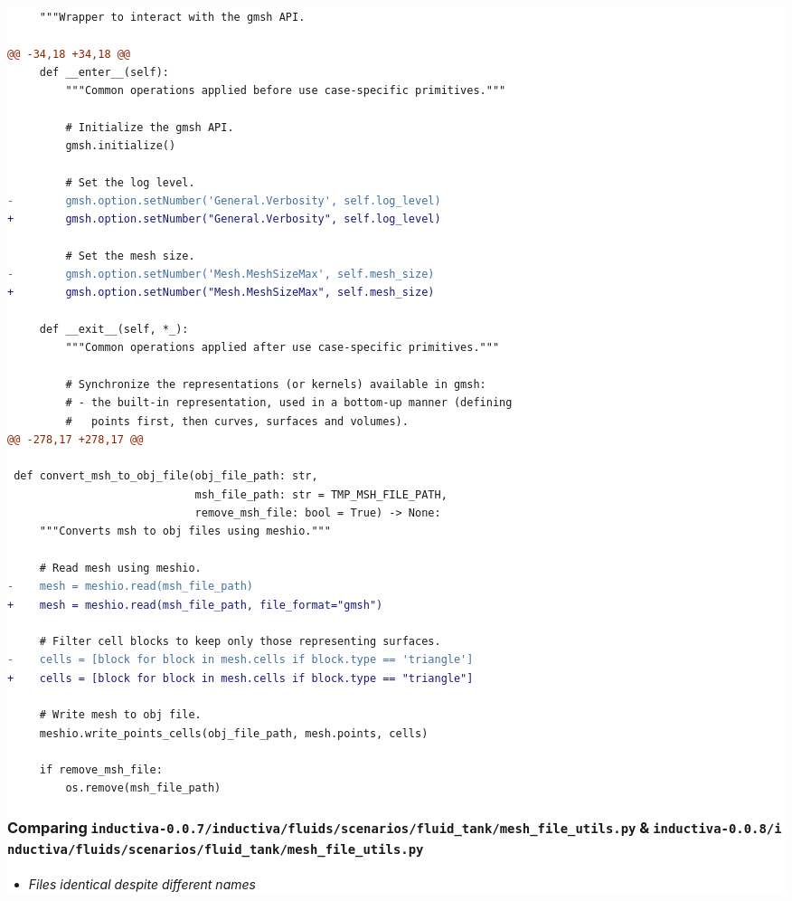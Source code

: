 ```diff
     """Wrapper to interact with the gmsh API.
 
@@ -34,18 +34,18 @@
     def __enter__(self):
         """Common operations applied before use case-specific primitives."""
 
         # Initialize the gmsh API.
         gmsh.initialize()
 
         # Set the log level.
-        gmsh.option.setNumber('General.Verbosity', self.log_level)
+        gmsh.option.setNumber("General.Verbosity", self.log_level)
 
         # Set the mesh size.
-        gmsh.option.setNumber('Mesh.MeshSizeMax', self.mesh_size)
+        gmsh.option.setNumber("Mesh.MeshSizeMax", self.mesh_size)
 
     def __exit__(self, *_):
         """Common operations applied after use case-specific primitives."""
 
         # Synchronize the representations (or kernels) available in gmsh:
         # - the built-in representation, used in a bottom-up manner (defining
         #   points first, then curves, surfaces and volumes).
@@ -278,17 +278,17 @@
 
 def convert_msh_to_obj_file(obj_file_path: str,
                             msh_file_path: str = TMP_MSH_FILE_PATH,
                             remove_msh_file: bool = True) -> None:
     """Converts msh to obj files using meshio."""
 
     # Read mesh using meshio.
-    mesh = meshio.read(msh_file_path)
+    mesh = meshio.read(msh_file_path, file_format="gmsh")
 
     # Filter cell blocks to keep only those representing surfaces.
-    cells = [block for block in mesh.cells if block.type == 'triangle']
+    cells = [block for block in mesh.cells if block.type == "triangle"]
 
     # Write mesh to obj file.
     meshio.write_points_cells(obj_file_path, mesh.points, cells)
 
     if remove_msh_file:
         os.remove(msh_file_path)
```

### Comparing `inductiva-0.0.7/inductiva/fluids/scenarios/fluid_tank/mesh_file_utils.py` & `inductiva-0.0.8/inductiva/fluids/scenarios/fluid_tank/mesh_file_utils.py`

 * *Files identical despite different names*
